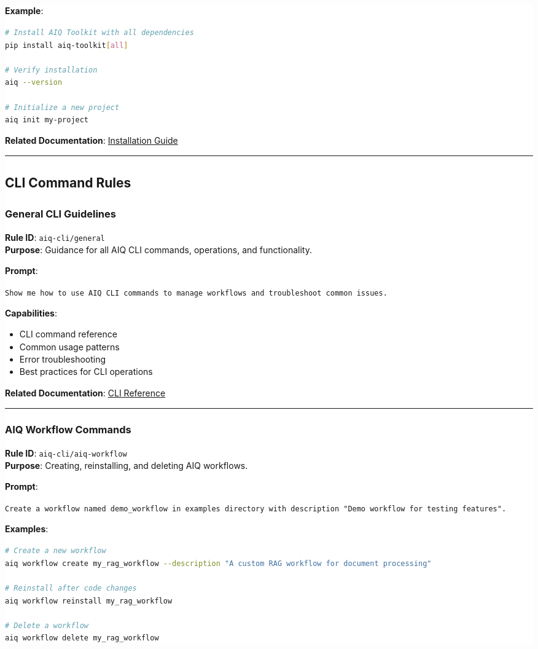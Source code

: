 **Example**:
```bash
# Install AIQ Toolkit with all dependencies
pip install aiq-toolkit[all]

# Verify installation
aiq --version

# Initialize a new project
aiq init my-project
```

**Related Documentation**: [Installation Guide](../quick-start/installing.md)

---

## CLI Command Rules

### General CLI Guidelines

**Rule ID**: `aiq-cli/general`  
**Purpose**: Guidance for all AIQ CLI commands, operations, and functionality.

**Prompt**:
```
Show me how to use AIQ CLI commands to manage workflows and troubleshoot common issues.
```

**Capabilities**:
- CLI command reference
- Common usage patterns
- Error troubleshooting
- Best practices for CLI operations

**Related Documentation**: [CLI Reference](./cli.md)

---

### AIQ Workflow Commands

**Rule ID**: `aiq-cli/aiq-workflow`  
**Purpose**: Creating, reinstalling, and deleting AIQ workflows.

**Prompt**:
```
Create a workflow named demo_workflow in examples directory with description "Demo workflow for testing features".
```

**Examples**:
```bash
# Create a new workflow
aiq workflow create my_rag_workflow --description "A custom RAG workflow for document processing"

# Reinstall after code changes
aiq workflow reinstall my_rag_workflow

# Delete a workflow
aiq workflow delete my_rag_workflow
```

